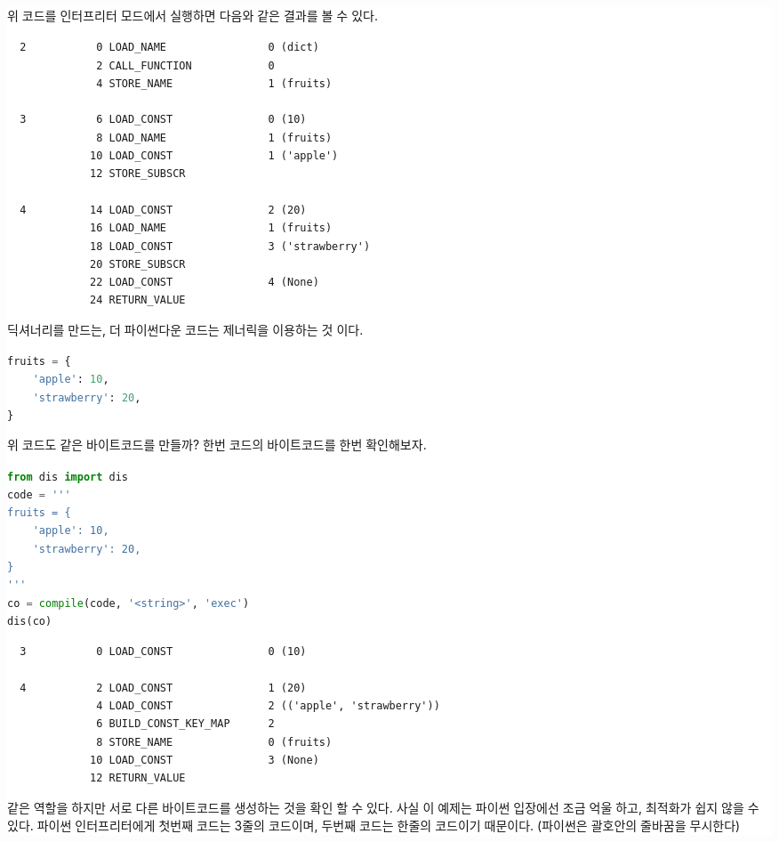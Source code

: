 위 코드를 인터프리터 모드에서 실행하면 다음와 같은 결과를 볼 수 있다.
```log
  2           0 LOAD_NAME                0 (dict)
              2 CALL_FUNCTION            0
              4 STORE_NAME               1 (fruits)

  3           6 LOAD_CONST               0 (10)
              8 LOAD_NAME                1 (fruits)
             10 LOAD_CONST               1 ('apple')
             12 STORE_SUBSCR

  4          14 LOAD_CONST               2 (20)
             16 LOAD_NAME                1 (fruits)
             18 LOAD_CONST               3 ('strawberry')
             20 STORE_SUBSCR
             22 LOAD_CONST               4 (None)
             24 RETURN_VALUE
```

딕셔너리를 만드는, 더 파이썬다운 코드는 제너릭을 이용하는 것 이다.
```python
fruits = {
    'apple': 10,
    'strawberry': 20,
}
```

위 코드도 같은 바이트코드를 만들까? 한번 코드의 바이트코드를 한번 확인해보자.
```python
from dis import dis
code = '''
fruits = {
    'apple': 10,
    'strawberry': 20,
}
'''
co = compile(code, '<string>', 'exec')
dis(co)
```

```log
  3           0 LOAD_CONST               0 (10)

  4           2 LOAD_CONST               1 (20)
              4 LOAD_CONST               2 (('apple', 'strawberry'))
              6 BUILD_CONST_KEY_MAP      2
              8 STORE_NAME               0 (fruits)
             10 LOAD_CONST               3 (None)
             12 RETURN_VALUE
```

같은 역할을 하지만 서로 다른 바이트코드를 생성하는 것을 확인 할 수 있다.
사실 이 예제는 파이썬 입장에선 조금 억울 하고, 최적화가 쉽지 않을 수 있다.
파이썬 인터프리터에게 첫번째 코드는 3줄의 코드이며, 두번째 코드는 한줄의 코드이기 때문이다.
(파이썬은 괄호안의 줄바꿈을 무시한다)
